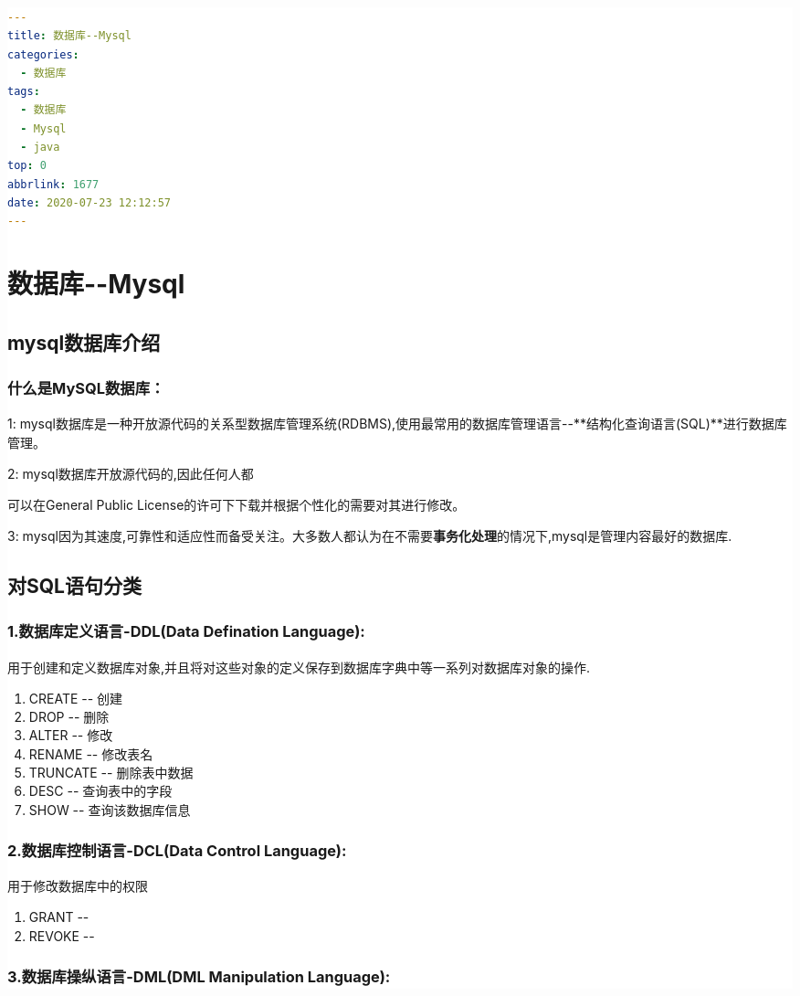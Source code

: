 ```yaml
---
title: 数据库--Mysql
categories:
  - 数据库
tags:
  - 数据库
  - Mysql
  - java
top: 0
abbrlink: 1677
date: 2020-07-23 12:12:57
---
```


# 数据库--Mysql

## mysql数据库介绍

### 什么是MySQL数据库：

1:	mysql数据库是一种开放源代码的关系型数据库管理系统(RDBMS),使用最常用的数据库管理语言--**结构化查询语言(SQL)**进行数据库管理。

2:	mysql数据库开放源代码的,因此任何人都

可以在General Public License的许可下下载并根据个性化的需要对其进行修改。

3:	mysql因为其速度,可靠性和适应性而备受关注。大多数人都认为在不需要**事务化处理**的情况下,mysql是管理内容最好的数据库.

## 对SQL语句分类

### 1.数据库定义语言-DDL(Data Defination Language):

用于创建和定义数据库对象,并且将对这些对象的定义保存到数据库字典中等一系列对数据库对象的操作.

1. CREATE -- 创建
2. DROP -- 删除
3. ALTER -- 修改
4. RENAME -- 修改表名
5. TRUNCATE -- 删除表中数据
6. DESC -- 查询表中的字段
7. SHOW -- 查询该数据库信息

### 2.数据库控制语言-DCL(Data Control Language):

用于修改数据库中的权限

1. GRANT --
2. REVOKE --

### 3.数据库操纵语言-DML(DML Manipulation Language):

